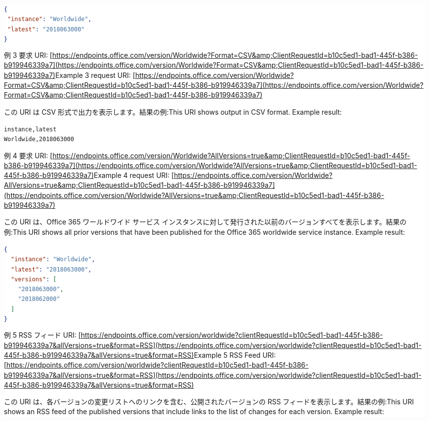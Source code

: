 ```json
{
 "instance": "Worldwide",
 "latest": "2018063000"
}
```

<span data-ttu-id="7feaa-164">例 3 要求 URI: [https://endpoints.office.com/version/Worldwide?Format=CSV&amp;ClientRequestId=b10c5ed1-bad1-445f-b386-b919946339a7](https://endpoints.office.com/version/Worldwide?Format=CSV&amp;ClientRequestId=b10c5ed1-bad1-445f-b386-b919946339a7)</span><span class="sxs-lookup"><span data-stu-id="7feaa-164">Example 3 request URI: [https://endpoints.office.com/version/Worldwide?Format=CSV&amp;ClientRequestId=b10c5ed1-bad1-445f-b386-b919946339a7](https://endpoints.office.com/version/Worldwide?Format=CSV&amp;ClientRequestId=b10c5ed1-bad1-445f-b386-b919946339a7)</span></span>

<span data-ttu-id="7feaa-p116">この URI は CSV 形式で出力を表示します。結果の例:</span><span class="sxs-lookup"><span data-stu-id="7feaa-p116">This URI shows output in CSV format. Example result:</span></span>

```csv
instance,latest
Worldwide,2018063000
```

<span data-ttu-id="7feaa-167">例 4 要求 URI: [https://endpoints.office.com/version/Worldwide?AllVersions=true&amp;ClientRequestId=b10c5ed1-bad1-445f-b386-b919946339a7](https://endpoints.office.com/version/Worldwide?AllVersions=true&amp;ClientRequestId=b10c5ed1-bad1-445f-b386-b919946339a7)</span><span class="sxs-lookup"><span data-stu-id="7feaa-167">Example 4 request URI: [https://endpoints.office.com/version/Worldwide?AllVersions=true&amp;ClientRequestId=b10c5ed1-bad1-445f-b386-b919946339a7](https://endpoints.office.com/version/Worldwide?AllVersions=true&amp;ClientRequestId=b10c5ed1-bad1-445f-b386-b919946339a7)</span></span>

<span data-ttu-id="7feaa-p117">この URI は、Office 365 ワールドワイド サービス インスタンスに対して発行された以前のバージョンすべてを表示します。結果の例:</span><span class="sxs-lookup"><span data-stu-id="7feaa-p117">This URI shows all prior versions that have been published for the Office 365 worldwide service instance. Example result:</span></span>

```json
{
  "instance": "Worldwide",
  "latest": "2018063000",
  "versions": [
    "2018063000",
    "2018062000"
  ]
}
```

<span data-ttu-id="7feaa-170">例 5 RSS フィード URI: [https://endpoints.office.com/version/worldwide?clientRequestId=b10c5ed1-bad1-445f-b386-b919946339a7&allVersions=true&format=RSS](https://endpoints.office.com/version/worldwide?clientRequestId=b10c5ed1-bad1-445f-b386-b919946339a7&allVersions=true&format=RSS)</span><span class="sxs-lookup"><span data-stu-id="7feaa-170">Example 5 RSS Feed URI: [https://endpoints.office.com/version/worldwide?clientRequestId=b10c5ed1-bad1-445f-b386-b919946339a7&allVersions=true&format=RSS](https://endpoints.office.com/version/worldwide?clientRequestId=b10c5ed1-bad1-445f-b386-b919946339a7&allVersions=true&format=RSS)</span></span>

<span data-ttu-id="7feaa-p118">この URI は、各バージョンの変更リストへのリンクを含む、公開されたバージョンの RSS フィードを表示します。結果の例:</span><span class="sxs-lookup"><span data-stu-id="7feaa-p118">This URI shows an RSS feed of the published versions that include links to the list of changes for each version. Example result:</span></span>
